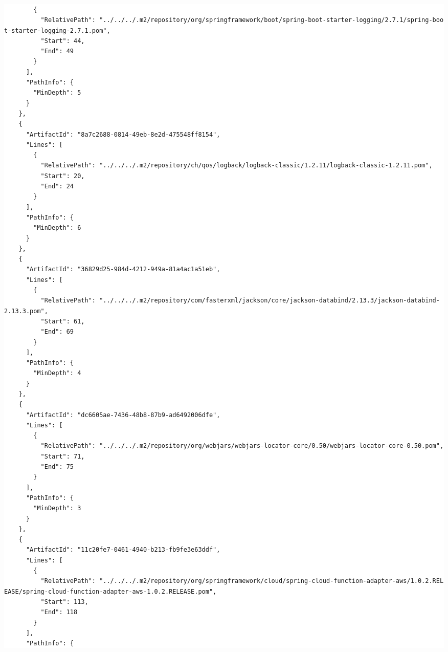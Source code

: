             {
              "RelativePath": "../../../.m2/repository/org/springframework/boot/spring-boot-starter-logging/2.7.1/spring-boot-starter-logging-2.7.1.pom",
              "Start": 44,
              "End": 49
            }
          ],
          "PathInfo": {
            "MinDepth": 5
          }
        },
        {
          "ArtifactId": "8a7c2688-0814-49eb-8e2d-475548ff8154",
          "Lines": [
            {
              "RelativePath": "../../../.m2/repository/ch/qos/logback/logback-classic/1.2.11/logback-classic-1.2.11.pom",
              "Start": 20,
              "End": 24
            }
          ],
          "PathInfo": {
            "MinDepth": 6
          }
        },
        {
          "ArtifactId": "36829d25-984d-4212-949a-81a4ac1a51eb",
          "Lines": [
            {
              "RelativePath": "../../../.m2/repository/com/fasterxml/jackson/core/jackson-databind/2.13.3/jackson-databind-2.13.3.pom",
              "Start": 61,
              "End": 69
            }
          ],
          "PathInfo": {
            "MinDepth": 4
          }
        },
        {
          "ArtifactId": "dc6605ae-7436-48b8-87b9-ad6492006dfe",
          "Lines": [
            {
              "RelativePath": "../../../.m2/repository/org/webjars/webjars-locator-core/0.50/webjars-locator-core-0.50.pom",
              "Start": 71,
              "End": 75
            }
          ],
          "PathInfo": {
            "MinDepth": 3
          }
        },
        {
          "ArtifactId": "11c20fe7-0461-4940-b213-fb9fe3e63ddf",
          "Lines": [
            {
              "RelativePath": "../../../.m2/repository/org/springframework/cloud/spring-cloud-function-adapter-aws/1.0.2.RELEASE/spring-cloud-function-adapter-aws-1.0.2.RELEASE.pom",
              "Start": 113,
              "End": 118
            }
          ],
          "PathInfo": {